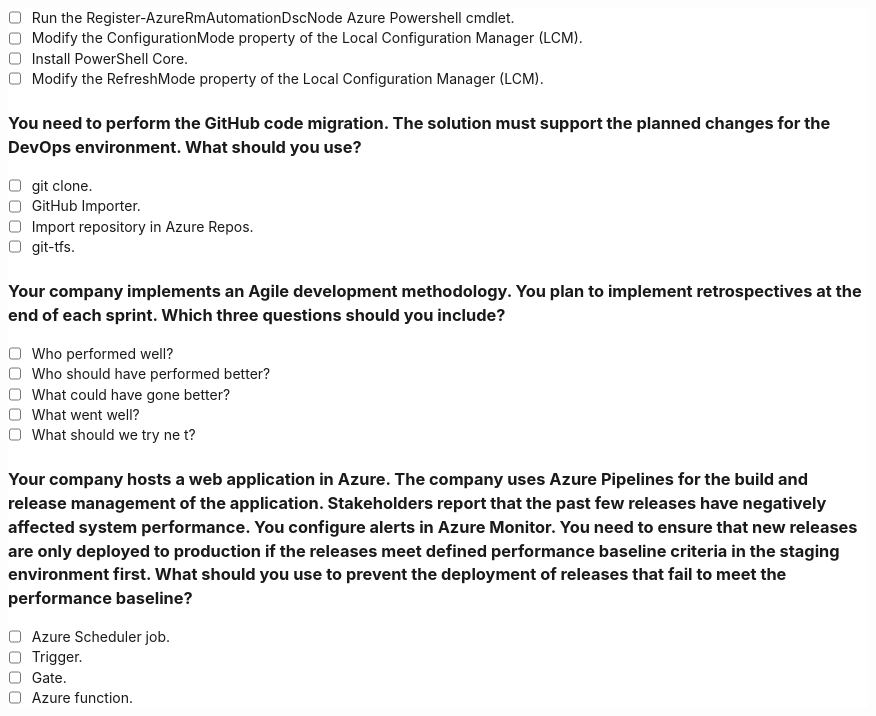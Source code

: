 - [ ] Run the Register-AzureRmAutomationDscNode Azure Powershell cmdlet.
- [ ] Modify the ConfigurationMode property of the Local Configuration Manager (LCM).
- [ ] Install PowerShell Core.
- [ ] Modify the RefreshMode property of the Local Configuration Manager (LCM).

### You need to perform the GitHub code migration. The solution must support the planned changes for the DevOps environment. What should you use?

- [ ] git clone.
- [ ] GitHub Importer.
- [ ] Import repository in Azure Repos.
- [ ] git-tfs.

### Your company implements an Agile development methodology. You plan to implement retrospectives at the end of each sprint. Which three questions should you include?

- [ ] Who performed well?
- [ ] Who should have performed better?
- [ ] What could have gone better?
- [ ] What went well?
- [ ] What should we try ne t?

### Your company hosts a web application in Azure. The company uses Azure Pipelines for the build and release management of the application. Stakeholders report that the past few releases have negatively affected system performance. You configure alerts in Azure Monitor. You need to ensure that new releases are only deployed to production if the releases meet defined performance baseline criteria in the staging environment first. What should you use to prevent the deployment of releases that fail to meet the performance baseline?

- [ ] Azure Scheduler job.
- [ ] Trigger.
- [ ] Gate.
- [ ] Azure function.
